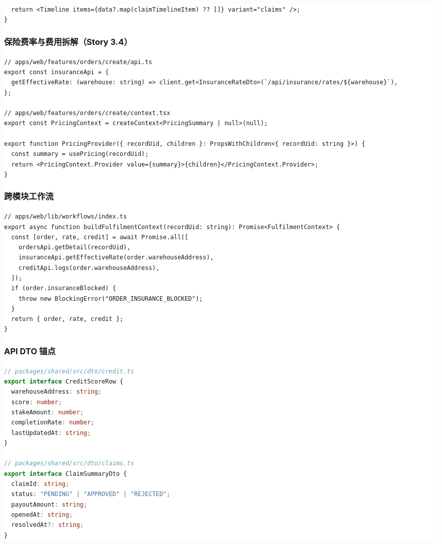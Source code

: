 ```tsx
  return <Timeline items={data?.map(claimTimelineItem) ?? []} variant="claims" />;
}
```

### 保险费率与费用拆解（Story 3.4）
```tsx
// apps/web/features/orders/create/api.ts
export const insuranceApi = {
  getEffectiveRate: (warehouse: string) => client.get<InsuranceRateDto>(`/api/insurance/rates/${warehouse}`),
};

// apps/web/features/orders/create/context.tsx
export const PricingContext = createContext<PricingSummary | null>(null);

export function PricingProvider({ recordUid, children }: PropsWithChildren<{ recordUid: string }>) {
  const summary = usePricing(recordUid);
  return <PricingContext.Provider value={summary}>{children}</PricingContext.Provider>;
}
```

### 跨模块工作流
```tsx
// apps/web/lib/workflows/index.ts
export async function buildFulfilmentContext(recordUid: string): Promise<FulfilmentContext> {
  const [order, rate, credit] = await Promise.all([
    ordersApi.getDetail(recordUid),
    insuranceApi.getEffectiveRate(order.warehouseAddress),
    creditApi.logs(order.warehouseAddress),
  ]);
  if (order.insuranceBlocked) {
    throw new BlockingError("ORDER_INSURANCE_BLOCKED");
  }
  return { order, rate, credit };
}
```

### API DTO 锚点
```ts
// packages/shared/src/dto/credit.ts
export interface CreditScoreRow {
  warehouseAddress: string;
  score: number;
  stakeAmount: number;
  completionRate: number;
  lastUpdatedAt: string;
}

// packages/shared/src/dto/claims.ts
export interface ClaimSummaryDto {
  claimId: string;
  status: "PENDING" | "APPROVED" | "REJECTED";
  payoutAmount: string;
  openedAt: string;
  resolvedAt?: string;
}
```
